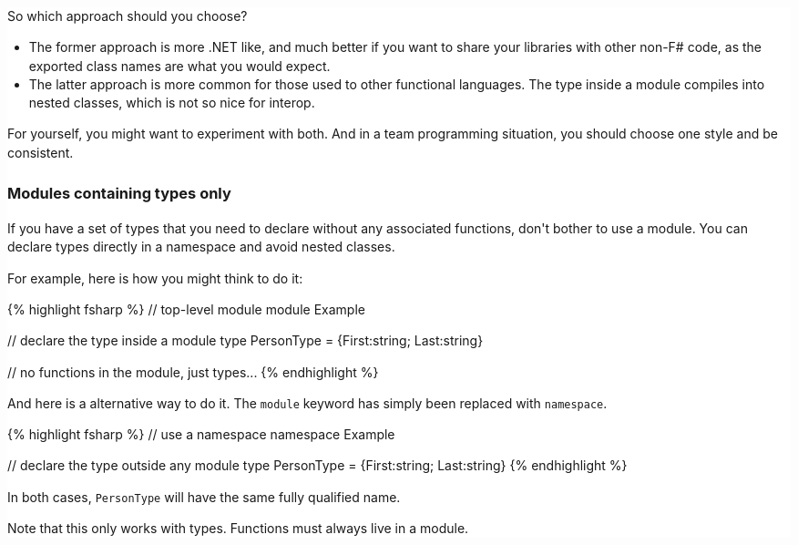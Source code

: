 So which approach should you choose?

* The former approach is more .NET like, and much better if you want to share your libraries with other non-F# code, as the exported class names are what you would expect.
* The latter approach is more common for those used to other functional languages. The type inside a module compiles into nested classes, which is not so nice for interop.  

For yourself, you might want to experiment with both. And in a team programming situation, you should choose one style and be consistent. 


### Modules containing types only

If you have a set of types that you need to declare without any associated functions, don't bother to use a module. You can declare types directly in a namespace and avoid nested classes.

For example, here is how you might think to do it:

{% highlight fsharp %}
// top-level module
module Example

// declare the type inside a module
type PersonType = {First:string; Last:string}

// no functions in the module, just types...
{% endhighlight %}

And here is a alternative way to do it. The `module` keyword has simply been replaced with `namespace`.

{% highlight fsharp %}
// use a namespace 
namespace Example

// declare the type outside any module
type PersonType = {First:string; Last:string}
{% endhighlight %}

In both cases, `PersonType` will have the same fully qualified name.

Note that this only works with types. Functions must always live in a module.

